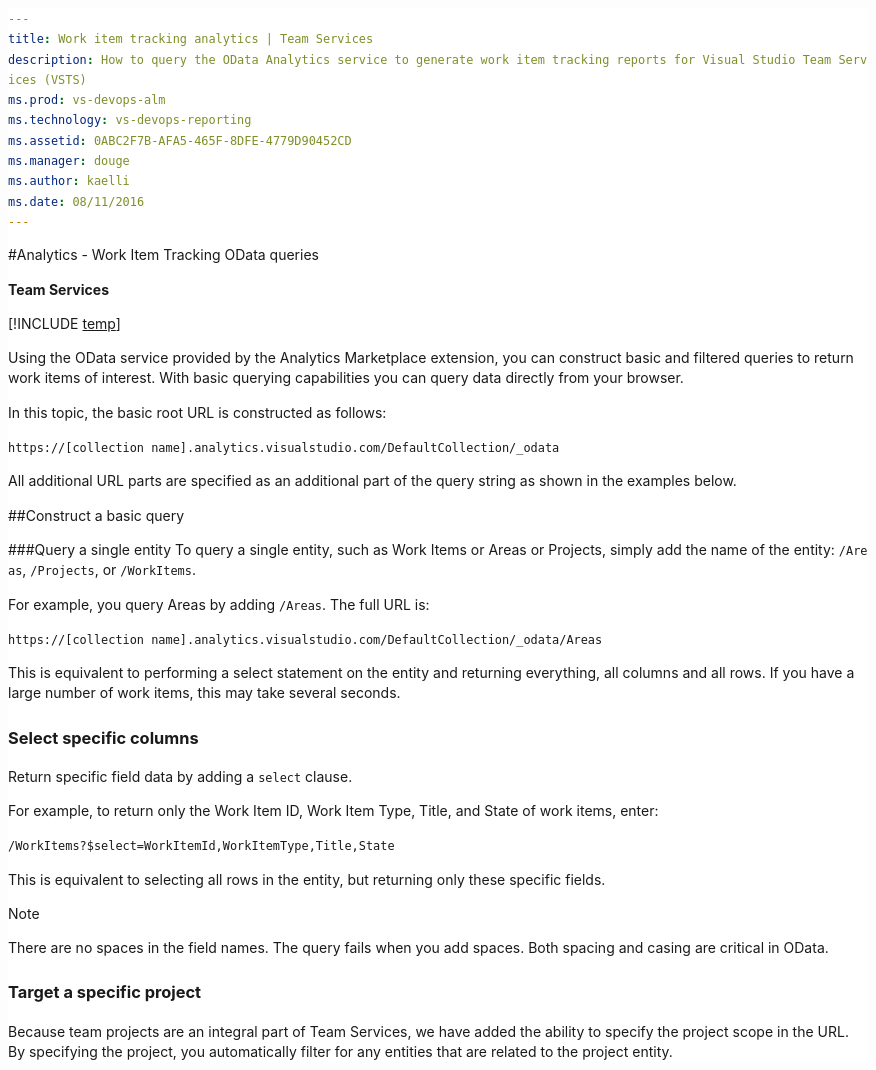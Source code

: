 ```yaml
---
title: Work item tracking analytics | Team Services  
description: How to query the OData Analytics service to generate work item tracking reports for Visual Studio Team Services (VSTS)  
ms.prod: vs-devops-alm
ms.technology: vs-devops-reporting
ms.assetid: 0ABC2F7B-AFA5-465F-8DFE-4779D90452CD  
ms.manager: douge
ms.author: kaelli
ms.date: 08/11/2016
---
```


#Analytics - Work Item Tracking OData queries 

**Team Services**  

[!INCLUDE [temp](../_shared/analytics-preview.md)]

Using the OData service provided by the Analytics Marketplace extension, you can construct basic and filtered queries to return work items of interest. With basic querying capabilities you can query data directly from your browser.

In this topic, the basic root URL is constructed as follows:

```https://[collection name].analytics.visualstudio.com/DefaultCollection/_odata``` 


All additional URL parts are specified as an additional part of the query string as shown in the examples below.   


##Construct a basic query  

###Query a single entity
To query a single entity, such as Work Items or Areas or Projects, simply add the name of the entity: ```/Areas```, ```/Projects```,  or ```/WorkItems```.

For example, you query Areas by adding ```/Areas```. The full URL is:

```https://[collection name].analytics.visualstudio.com/DefaultCollection/_odata/Areas```

This is equivalent to performing a select statement on the entity and returning everything, all columns and all rows. If you have a large number of work items, this may take several seconds.
 
### Select specific columns  
Return specific field data by adding a ```select``` clause. 

For example, to return only the Work Item ID, Work Item Type, Title, and State of work items, enter:   

	/WorkItems?$select=WorkItemId,WorkItemType,Title,State	

This is equivalent to selecting all rows in the entity, but returning only these specific fields.  

>[!NOTE]
>There are no spaces in the field names. The query fails when you add spaces. Both spacing and casing are critical in OData.  


### Target a specific project  

Because team projects are an integral part of Team Services, we have added the ability to specify the project scope in the URL. By specifying the project, you automatically filter for any entities that are related to the project entity.
```